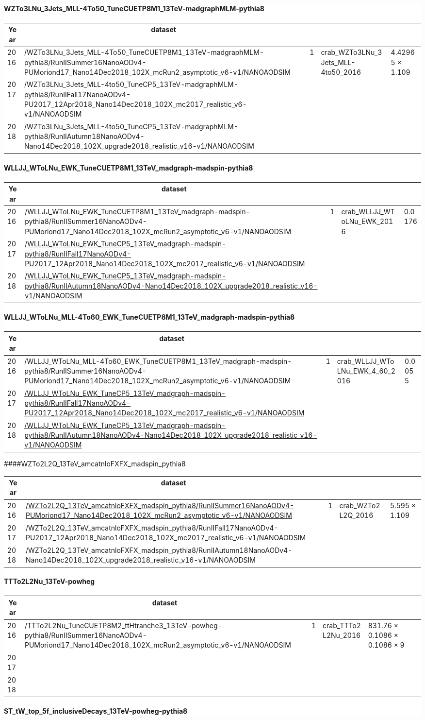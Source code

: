 #### WZTo3LNu_3Jets_MLL-4To50_TuneCUETP8M1_13TeV-madgraphMLM-pythia8

| Year | dataset                                                      |      |                                    |                 |
| ---- | ------------------------------------------------------------ | ---- | ---------------------------------- | --------------- |
| 2016 | /WZTo3LNu_3Jets_MLL-4To50_TuneCUETP8M1_13TeV-madgraphMLM-pythia8/RunIISummer16NanoAODv4-PUMoriond17_Nano14Dec2018_102X_mcRun2_asymptotic_v6-v1/NANOAODSIM | 1    | crab_WZTo3LNu_3Jets_MLL-4to50_2016 | 4.42965 × 1.109 |
| 2017 | /WZTo3LNu_3Jets_MLL-4to50_TuneCP5_13TeV-madgraphMLM-pythia8/RunIIFall17NanoAODv4-PU2017_12Apr2018_Nano14Dec2018_102X_mc2017_realistic_v6-v1/NANOAODSIM |      |                                    |                 |
| 2018 | /WZTo3LNu_3Jets_MLL-4to50_TuneCP5_13TeV-madgraphMLM-pythia8/RunIIAutumn18NanoAODv4-Nano14Dec2018_102X_upgrade2018_realistic_v16-v1/NANOAODSIM |      |                                    |                 |

#### WLLJJ_WToLNu_EWK_TuneCUETP8M1_13TeV_madgraph-madspin-pythia8

| Year | dataset                                                      |      |                            |        |
| ---- | ------------------------------------------------------------ | ---- | -------------------------- | ------ |
| 2016 | /WLLJJ_WToLNu_EWK_TuneCUETP8M1_13TeV_madgraph-madspin-pythia8/RunIISummer16NanoAODv4-PUMoriond17_Nano14Dec2018_102X_mcRun2_asymptotic_v6-v1/NANOAODSIM | 1    | crab_WLLJJ_WToLNu_EWK_2016 | 0.0176 |
| 2017 | [/WLLJJ_WToLNu_EWK_TuneCP5_13TeV_madgraph-madspin-pythia8/RunIIFall17NanoAODv4-PU2017_12Apr2018_Nano14Dec2018_102X_mc2017_realistic_v6-v1/NANOAODSIM](https://cmsweb.cern.ch/das/request?input=/WLLJJ_WToLNu_EWK_TuneCP5_13TeV_madgraph-madspin-pythia8/RunIIFall17NanoAODv4-PU2017_12Apr2018_Nano14Dec2018_102X_mc2017_realistic_v6-v1/NANOAODSIM) |      |                            |        |
| 2018 | [/WLLJJ_WToLNu_EWK_TuneCP5_13TeV_madgraph-madspin-pythia8/RunIIAutumn18NanoAODv4-Nano14Dec2018_102X_upgrade2018_realistic_v16-v1/NANOAODSIM](https://cmsweb.cern.ch/das/request?input=/WLLJJ_WToLNu_EWK_TuneCP5_13TeV_madgraph-madspin-pythia8/RunIIAutumn18NanoAODv4-Nano14Dec2018_102X_upgrade2018_realistic_v16-v1/NANOAODSIM) |      |                            |        |

#### WLLJJ_WToLNu_MLL-4To60_EWK_TuneCUETP8M1_13TeV_madgraph-madspin-pythia8

| Year | dataset                                                      |      |                                 |        |
| ---- | ------------------------------------------------------------ | ---- | ------------------------------- | ------ |
| 2016 | /WLLJJ_WToLNu_MLL-4To60_EWK_TuneCUETP8M1_13TeV_madgraph-madspin-pythia8/RunIISummer16NanoAODv4-PUMoriond17_Nano14Dec2018_102X_mcRun2_asymptotic_v6-v1/NANOAODSIM | 1    | crab_WLLJJ_WToLNu_EWK_4_60_2016 | 0.0055 |
| 2017 | [/WLLJJ_WToLNu_EWK_TuneCP5_13TeV_madgraph-madspin-pythia8/RunIIFall17NanoAODv4-PU2017_12Apr2018_Nano14Dec2018_102X_mc2017_realistic_v6-v1/NANOAODSIM](https://cmsweb.cern.ch/das/request?input=/WLLJJ_WToLNu_EWK_TuneCP5_13TeV_madgraph-madspin-pythia8/RunIIFall17NanoAODv4-PU2017_12Apr2018_Nano14Dec2018_102X_mc2017_realistic_v6-v1/NANOAODSIM) |      |                                 |        |
| 2018 | [/WLLJJ_WToLNu_EWK_TuneCP5_13TeV_madgraph-madspin-pythia8/RunIIAutumn18NanoAODv4-Nano14Dec2018_102X_upgrade2018_realistic_v16-v1/NANOAODSIM](https://cmsweb.cern.ch/das/request?input=/WLLJJ_WToLNu_EWK_TuneCP5_13TeV_madgraph-madspin-pythia8/RunIIAutumn18NanoAODv4-Nano14Dec2018_102X_upgrade2018_realistic_v16-v1/NANOAODSIM) |      |                                 |        |

####WZTo2L2Q_13TeV_amcatnloFXFX_madspin_pythia8

| Year | dataset                                                      |      |                    |               |
| ---- | ------------------------------------------------------------ | ---- | ------------------ | ------------- |
| 2016 | [/WZTo2L2Q_13TeV_amcatnloFXFX_madspin_pythia8/RunIISummer16NanoAODv4-PUMoriond17_Nano14Dec2018_102X_mcRun2_asymptotic_v6-v1/NANOAODSIM](https://cmsweb.cern.ch/das/request?input=/WZTo2L2Q_13TeV_amcatnloFXFX_madspin_pythia8/RunIISummer16NanoAODv4-PUMoriond17_Nano14Dec2018_102X_mcRun2_asymptotic_v6-v1/NANOAODSIM) | 1    | crab_WZTo2L2Q_2016 | 5.595 × 1.109 |
| 2017 | /WZTo2L2Q_13TeV_amcatnloFXFX_madspin_pythia8/RunIIFall17NanoAODv4-PU2017_12Apr2018_Nano14Dec2018_102X_mc2017_realistic_v6-v1/NANOAODSIM |      |                    |               |
| 2018 | /WZTo2L2Q_13TeV_amcatnloFXFX_madspin_pythia8/RunIIAutumn18NanoAODv4-Nano14Dec2018_102X_upgrade2018_realistic_v16-v1/NANOAODSIM |      |                    |               |

#### TTTo2L2Nu_13TeV-powheg

| Year | dataset                                                      |      |                     |                              |
| ---- | ------------------------------------------------------------ | ---- | ------------------- | ---------------------------- |
| 2016 | /TTTo2L2Nu_TuneCUETP8M2_ttHtranche3_13TeV-powheg-pythia8/RunIISummer16NanoAODv4-PUMoriond17_Nano14Dec2018_102X_mcRun2_asymptotic_v6-v1/NANOAODSIM | 1    | crab_TTTo2L2Nu_2016 | 831.76 × 0.1086 × 0.1086 × 9 |
| 2017 |                                                              |      |                     |                              |
| 2018 |                                                              |      |                     |                              |

#### ST_tW_top_5f_inclusiveDecays_13TeV-powheg-pythia8
